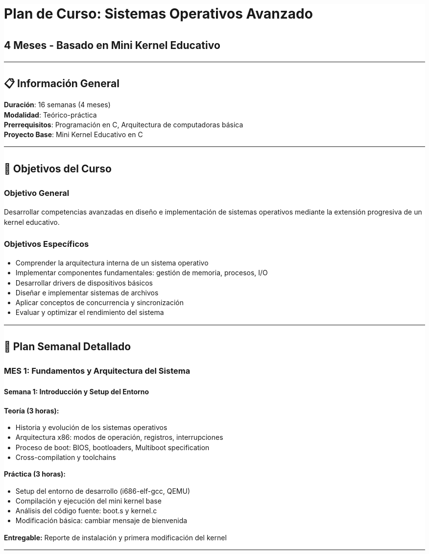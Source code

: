 # Plan de Curso: Sistemas Operativos Avanzado
## 4 Meses - Basado en Mini Kernel Educativo

---

## 📋 Información General

**Duración**: 16 semanas (4 meses)  
**Modalidad**: Teórico-práctica  
**Prerrequisitos**: Programación en C, Arquitectura de computadoras básica  
**Proyecto Base**: Mini Kernel Educativo en C  

---

## 🎯 Objetivos del Curso

### Objetivo General
Desarrollar competencias avanzadas en diseño e implementación de sistemas operativos mediante la extensión progresiva de un kernel educativo.

### Objetivos Específicos
- Comprender la arquitectura interna de un sistema operativo
- Implementar componentes fundamentales: gestión de memoria, procesos, I/O
- Desarrollar drivers de dispositivos básicos
- Diseñar e implementar sistemas de archivos
- Aplicar conceptos de concurrencia y sincronización
- Evaluar y optimizar el rendimiento del sistema

---

## 📅 Plan Semanal Detallado

### **MES 1: Fundamentos y Arquitectura del Sistema**

#### **Semana 1: Introducción y Setup del Entorno**
**Teoría (3 horas):**
- Historia y evolución de los sistemas operativos
- Arquitectura x86: modos de operación, registros, interrupciones
- Proceso de boot: BIOS, bootloaders, Multiboot specification
- Cross-compilation y toolchains

**Práctica (3 horas):**
- Setup del entorno de desarrollo (i686-elf-gcc, QEMU)
- Compilación y ejecución del mini kernel base
- Análisis del código fuente: boot.s y kernel.c
- Modificación básica: cambiar mensaje de bienvenida

**Entregable:** Reporte de instalación y primera modificación del kernel

---